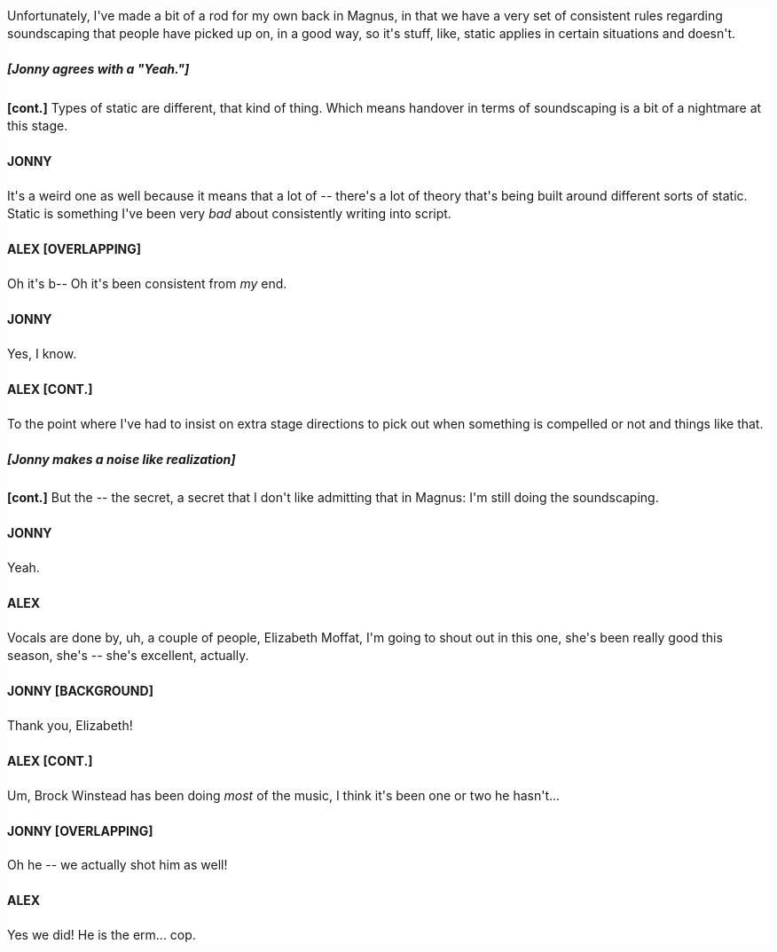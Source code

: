 Unfortunately, I've made a bit of a rod for my own back in Magnus, in that we have a very set of consistent rules regarding soundscaping that people have picked up on, in a good way, so it's stuff, like, static applies in certain situations and doesn't. 

##### [Jonny agrees with a "Yeah."]

__[cont.]__ Types of static are different, that kind of thing. Which means handover in terms of soundscaping is a bit of a nightmare at this stage.

#### JONNY

It's a weird one as well because it means that a lot of -- there's a lot of theory that's being built around different sorts of static. Static is something I've been very *bad* about consistently writing into script.

#### ALEX [OVERLAPPING]

Oh it's b-- Oh it's been consistent from *my* end. 

#### JONNY

Yes, I know.

#### ALEX [CONT.]

To the point where I've had to insist on extra stage directions to pick out when something is compelled or not and things like that. 

##### [Jonny makes a noise like realization]

__[cont.]__ But the -- the secret, a secret that I don't like admitting that in Magnus: I'm still doing the soundscaping.

#### JONNY

Yeah.

#### ALEX

Vocals are done by, uh, a couple of people, Elizabeth Moffat, I'm going to shout out in this one, she's been really good this season, she's -- she's excellent, actually.

#### JONNY [BACKGROUND]

Thank you, Elizabeth!

#### ALEX [CONT.]

Um, Brock Winstead has been doing *most* of the music, I think it's been one or two he hasn't...

#### JONNY [OVERLAPPING]

Oh he -- we actually shot him as well!

#### ALEX

Yes we did! He is the erm... cop.


[^1]: Unsure about this, I think it's a French phrase?
[^2]: I think Jonny said "shit"
[^3]: Clearly said "fuck" here.